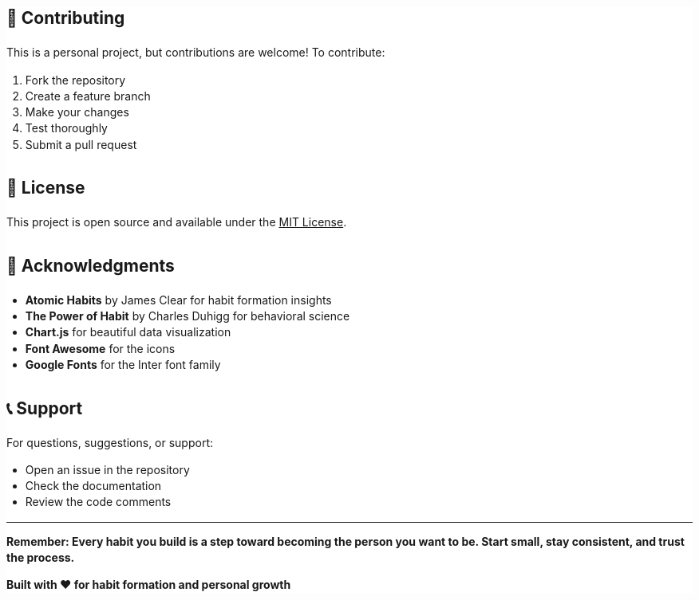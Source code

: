 ## 🤝 **Contributing**

This is a personal project, but contributions are welcome! To contribute:

1. Fork the repository
2. Create a feature branch
3. Make your changes
4. Test thoroughly
5. Submit a pull request

## 📄 **License**

This project is open source and available under the [MIT License](LICENSE).

## 🙏 **Acknowledgments**

- **Atomic Habits** by James Clear for habit formation insights
- **The Power of Habit** by Charles Duhigg for behavioral science
- **Chart.js** for beautiful data visualization
- **Font Awesome** for the icons
- **Google Fonts** for the Inter font family

## 📞 **Support**

For questions, suggestions, or support:
- Open an issue in the repository
- Check the documentation
- Review the code comments

---

**Remember: Every habit you build is a step toward becoming the person you want to be. Start small, stay consistent, and trust the process.**

**Built with ❤️ for habit formation and personal growth**
